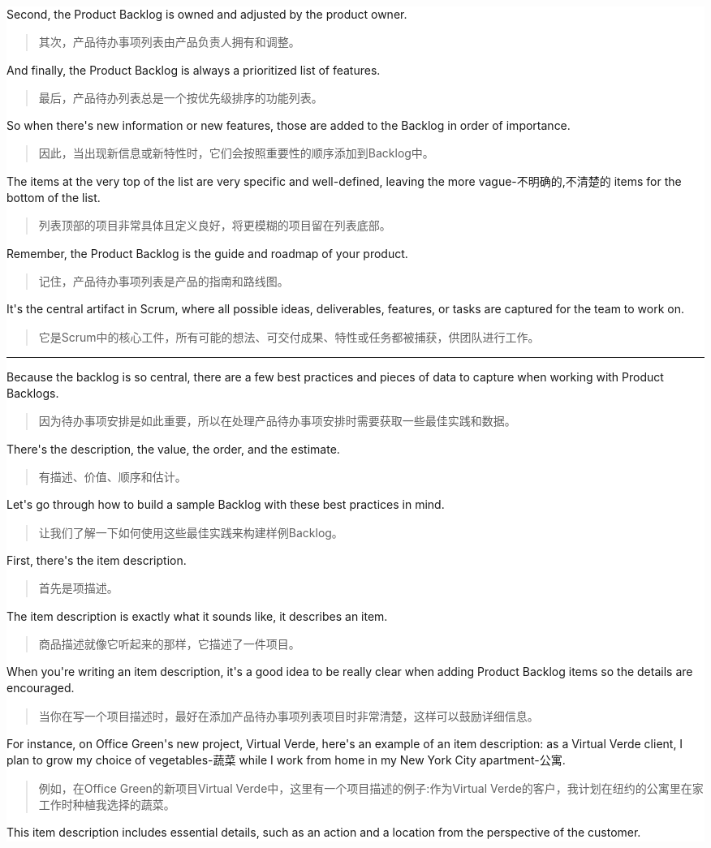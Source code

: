 Second, the Product Backlog is owned and adjusted by the product owner.

> 其次，产品待办事项列表由产品负责人拥有和调整。

And finally, the Product Backlog is always a prioritized list of features.

> 最后，产品待办列表总是一个按优先级排序的功能列表。

So when there's new information or new features, those are added to the Backlog in order of importance.

> 因此，当出现新信息或新特性时，它们会按照重要性的顺序添加到Backlog中。

The items at the very top of the list are very specific and well-defined, leaving the more vague-不明确的,不清楚的 items for the bottom of the list. 

> 列表顶部的项目非常具体且定义良好，将更模糊的项目留在列表底部。

Remember, the Product Backlog is the guide and roadmap of your product.

> 记住，产品待办事项列表是产品的指南和路线图。

It's the central artifact in Scrum, where all possible ideas, deliverables, features, or tasks are captured for the team to work on. 

> 它是Scrum中的核心工件，所有可能的想法、可交付成果、特性或任务都被捕获，供团队进行工作。

---

Because the backlog is so central, there are a few best practices and pieces of data to capture when working with Product Backlogs.

> 因为待办事项安排是如此重要，所以在处理产品待办事项安排时需要获取一些最佳实践和数据。

There's the description, the value, the order, and the estimate.

> 有描述、价值、顺序和估计。

Let's go through how to build a sample Backlog with these best practices in mind.

> 让我们了解一下如何使用这些最佳实践来构建样例Backlog。

First, there's the item description.

> 首先是项描述。

The item description is exactly what it sounds like, it describes an item.

> 商品描述就像它听起来的那样，它描述了一件项目。

When you're writing an item description, it's a good idea to be really clear when adding Product Backlog items so the details are encouraged.

> 当你在写一个项目描述时，最好在添加产品待办事项列表项目时非常清楚，这样可以鼓励详细信息。

For instance, on Office Green's new project, Virtual Verde, here's an example of an item description: as a Virtual Verde client, I plan to grow my choice of vegetables-蔬菜 while I work from home in my New York City apartment-公寓.

> 例如，在Office Green的新项目Virtual Verde中，这里有一个项目描述的例子:作为Virtual Verde的客户，我计划在纽约的公寓里在家工作时种植我选择的蔬菜。

This item description includes essential details, such as an action and a location from the perspective of the customer.

